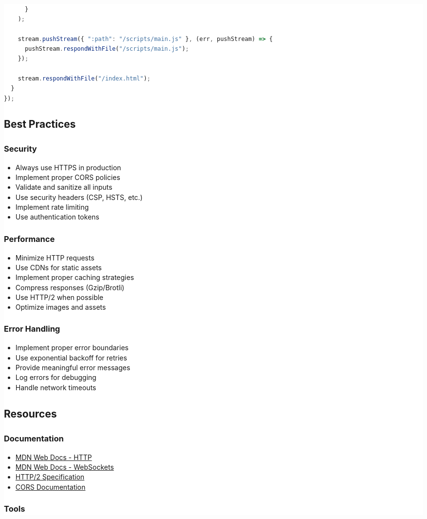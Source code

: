 ```javascript
      }
    );

    stream.pushStream({ ":path": "/scripts/main.js" }, (err, pushStream) => {
      pushStream.respondWithFile("/scripts/main.js");
    });

    stream.respondWithFile("/index.html");
  }
});
```

## Best Practices

### Security

- Always use HTTPS in production
- Implement proper CORS policies
- Validate and sanitize all inputs
- Use security headers (CSP, HSTS, etc.)
- Implement rate limiting
- Use authentication tokens

### Performance

- Minimize HTTP requests
- Use CDNs for static assets
- Implement proper caching strategies
- Compress responses (Gzip/Brotli)
- Use HTTP/2 when possible
- Optimize images and assets

### Error Handling

- Implement proper error boundaries
- Use exponential backoff for retries
- Provide meaningful error messages
- Log errors for debugging
- Handle network timeouts

## Resources

### Documentation

- [MDN Web Docs - HTTP](https://developer.mozilla.org/en-US/docs/Web/HTTP)
- [MDN Web Docs - WebSockets](https://developer.mozilla.org/en-US/docs/Web/API/WebSockets_API)
- [HTTP/2 Specification](https://http2.github.io/http2-spec/)
- [CORS Documentation](https://developer.mozilla.org/en-US/docs/Web/HTTP/CORS)

### Tools
